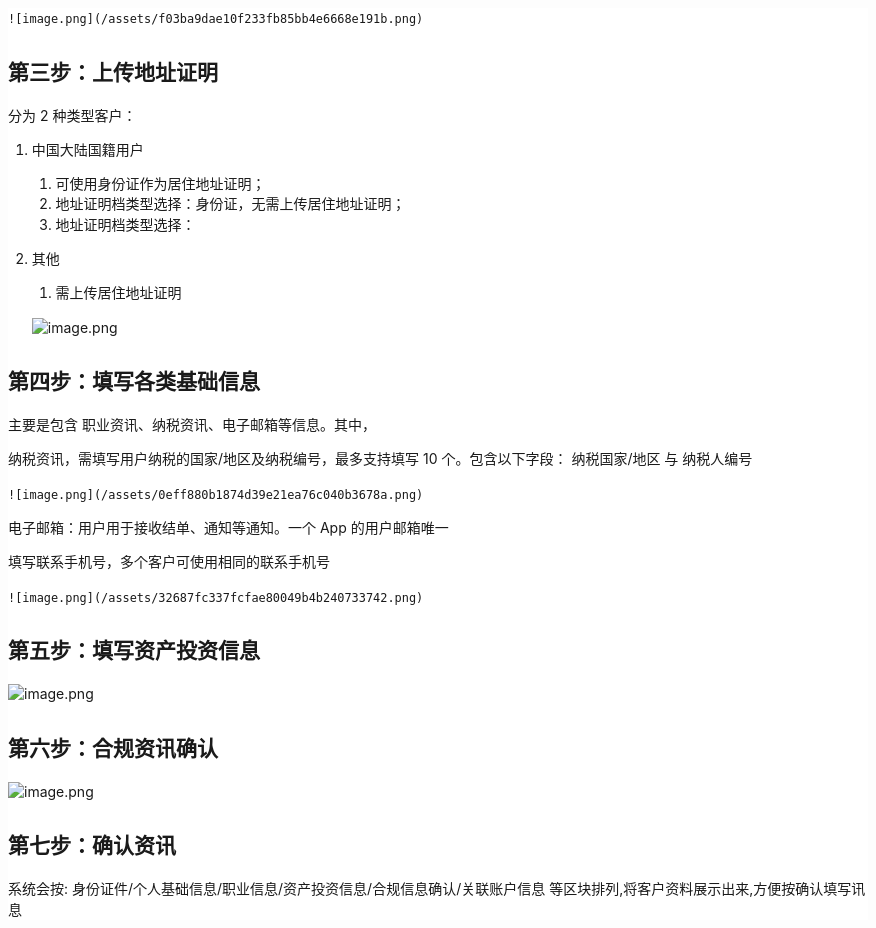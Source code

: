     ![image.png](/assets/f03ba9dae10f233fb85bb4e6668e191b.png)


## **第三步**：上传地址证明


分为 2 种类型客户：

1. 中国大陆国籍用户
    1. 可使用身份证作为居住地址证明；
    2. 地址证明档类型选择：身份证，无需上传居住地址证明；
    3. 地址证明档类型选择：
2. 其他
    1. 需上传居住地址证明

    ![image.png](/assets/8879149b90b6e3bb0ead1cc060f2b519.png)


## **第四步**：填写各类基础信息


主要是包含 职业资讯、纳税资讯、电子邮箱等信息。其中，


纳税资讯，需填写用户纳税的国家/地区及纳税编号，最多支持填写 10 个。包含以下字段： 纳税国家/地区  与 纳税人编号


    ![image.png](/assets/0eff880b1874d39e21ea76c040b3678a.png)


电子邮箱：用户用于接收结单、通知等通知。一个 App 的用户邮箱唯一


填写联系手机号，多个客户可使用相同的联系手机号


    ![image.png](/assets/32687fc337fcfae80049b4b240733742.png)


## **第五步**：填写资产投资信息


![image.png](/assets/f9bb3d28c5e0394b185d9b76419b98b1.png)


## **第六步**：合规资讯确认


![image.png](/assets/a6cbc035e245180292eaff141dfd5b2b.png)


## **第七步**：确认资讯


系统会按: 身份证件/个人基础信息/职业信息/资产投资信息/合规信息确认/关联账户信息 等区块排列,将客户资料展示出来,方便按确认填写讯息


